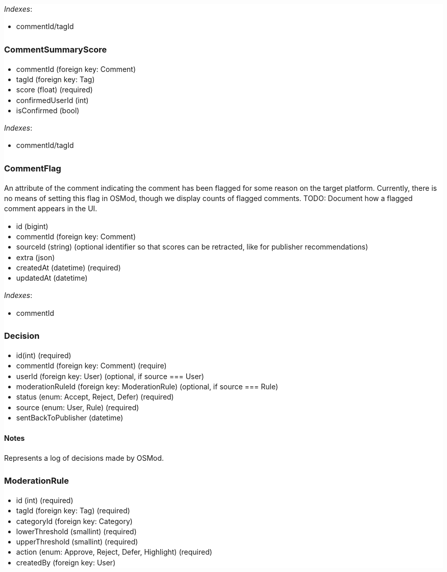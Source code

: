 *Indexes*:
- commentId/tagId

### CommentSummaryScore
- commentId (foreign key: Comment)
- tagId (foreign key: Tag)
- score (float) (required)
- confirmedUserId (int)
- isConfirmed (bool)

*Indexes*:
- commentId/tagId

### CommentFlag

An attribute of the comment indicating the comment has been flagged for some reason on the target platform.
Currently, there is no means of setting this flag in OSMod, though we display counts of flagged comments.
TODO: Document how a flagged comment appears in the UI.

- id (bigint)
- commentId (foreign key: Comment)
- sourceId (string) (optional identifier so that scores can be retracted, like for publisher recommendations)
- extra (json)
- createdAt (datetime) (required)
- updatedAt (datetime)

*Indexes*:
- commentId

### Decision
- id(int) (required)
- commentId (foreign key: Comment) (require)
- userId (foreign key: User) (optional, if source === User)
- moderationRuleId (foreign key: ModerationRule) (optional, if source === Rule)
- status (enum: Accept, Reject, Defer) (required)
- source (enum: User, Rule) (required)
- sentBackToPublisher (datetime)

#### Notes

Represents a log of decisions made by OSMod.

### ModerationRule
- id (int) (required)
- tagId (foreign key: Tag) (required)
- categoryId (foreign key: Category)
- lowerThreshold (smallint) (required)
- upperThreshold (smallint) (required)
- action (enum: Approve, Reject, Defer, Highlight) (required)
- createdBy (foreign key: User)
